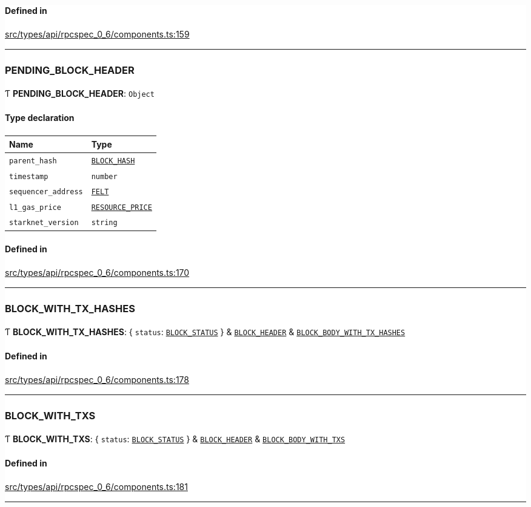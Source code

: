#### Defined in

[src/types/api/rpcspec_0_6/components.ts:159](https://github.com/starknet-io/starknet.js/blob/v6.23.1/src/types/api/rpcspec_0_6/components.ts#L159)

---

### PENDING_BLOCK_HEADER

Ƭ **PENDING_BLOCK_HEADER**: `Object`

#### Type declaration

| Name                | Type                                                           |
| :------------------ | :------------------------------------------------------------- |
| `parent_hash`       | [`BLOCK_HASH`](types.RPC.RPCSPEC06.SPEC.md#block_hash)         |
| `timestamp`         | `number`                                                       |
| `sequencer_address` | [`FELT`](types.RPC.RPCSPEC06.SPEC.md#felt)                     |
| `l1_gas_price`      | [`RESOURCE_PRICE`](types.RPC.RPCSPEC06.SPEC.md#resource_price) |
| `starknet_version`  | `string`                                                       |

#### Defined in

[src/types/api/rpcspec_0_6/components.ts:170](https://github.com/starknet-io/starknet.js/blob/v6.23.1/src/types/api/rpcspec_0_6/components.ts#L170)

---

### BLOCK_WITH_TX_HASHES

Ƭ **BLOCK_WITH_TX_HASHES**: \{ `status`: [`BLOCK_STATUS`](types.RPC.RPCSPEC06.SPEC.md#block_status) } & [`BLOCK_HEADER`](types.RPC.RPCSPEC06.SPEC.md#block_header) & [`BLOCK_BODY_WITH_TX_HASHES`](types.RPC.RPCSPEC06.SPEC.md#block_body_with_tx_hashes)

#### Defined in

[src/types/api/rpcspec_0_6/components.ts:178](https://github.com/starknet-io/starknet.js/blob/v6.23.1/src/types/api/rpcspec_0_6/components.ts#L178)

---

### BLOCK_WITH_TXS

Ƭ **BLOCK_WITH_TXS**: \{ `status`: [`BLOCK_STATUS`](types.RPC.RPCSPEC06.SPEC.md#block_status) } & [`BLOCK_HEADER`](types.RPC.RPCSPEC06.SPEC.md#block_header) & [`BLOCK_BODY_WITH_TXS`](types.RPC.RPCSPEC06.SPEC.md#block_body_with_txs)

#### Defined in

[src/types/api/rpcspec_0_6/components.ts:181](https://github.com/starknet-io/starknet.js/blob/v6.23.1/src/types/api/rpcspec_0_6/components.ts#L181)

---
